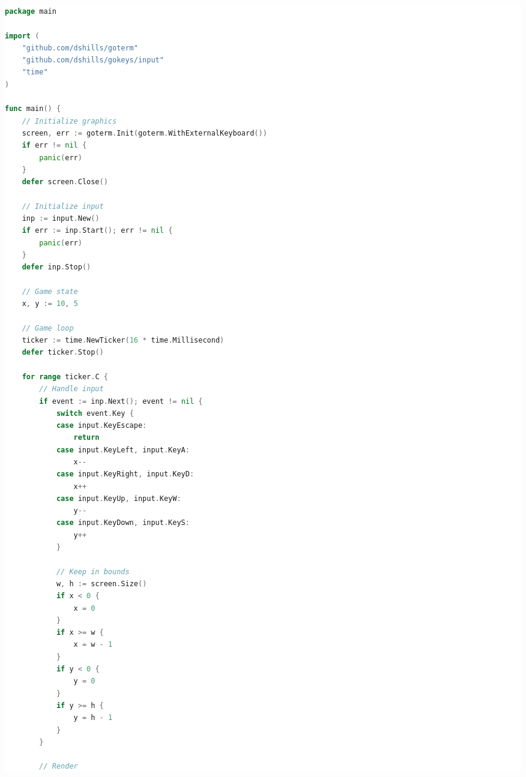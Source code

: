 ```go
package main

import (
    "github.com/dshills/goterm"
    "github.com/dshills/gokeys/input"
    "time"
)

func main() {
    // Initialize graphics
    screen, err := goterm.Init(goterm.WithExternalKeyboard())
    if err != nil {
        panic(err)
    }
    defer screen.Close()

    // Initialize input
    inp := input.New()
    if err := inp.Start(); err != nil {
        panic(err)
    }
    defer inp.Stop()

    // Game state
    x, y := 10, 5

    // Game loop
    ticker := time.NewTicker(16 * time.Millisecond)
    defer ticker.Stop()

    for range ticker.C {
        // Handle input
        if event := inp.Next(); event != nil {
            switch event.Key {
            case input.KeyEscape:
                return
            case input.KeyLeft, input.KeyA:
                x--
            case input.KeyRight, input.KeyD:
                x++
            case input.KeyUp, input.KeyW:
                y--
            case input.KeyDown, input.KeyS:
                y++
            }

            // Keep in bounds
            w, h := screen.Size()
            if x < 0 {
                x = 0
            }
            if x >= w {
                x = w - 1
            }
            if y < 0 {
                y = 0
            }
            if y >= h {
                y = h - 1
            }
        }

        // Render
```